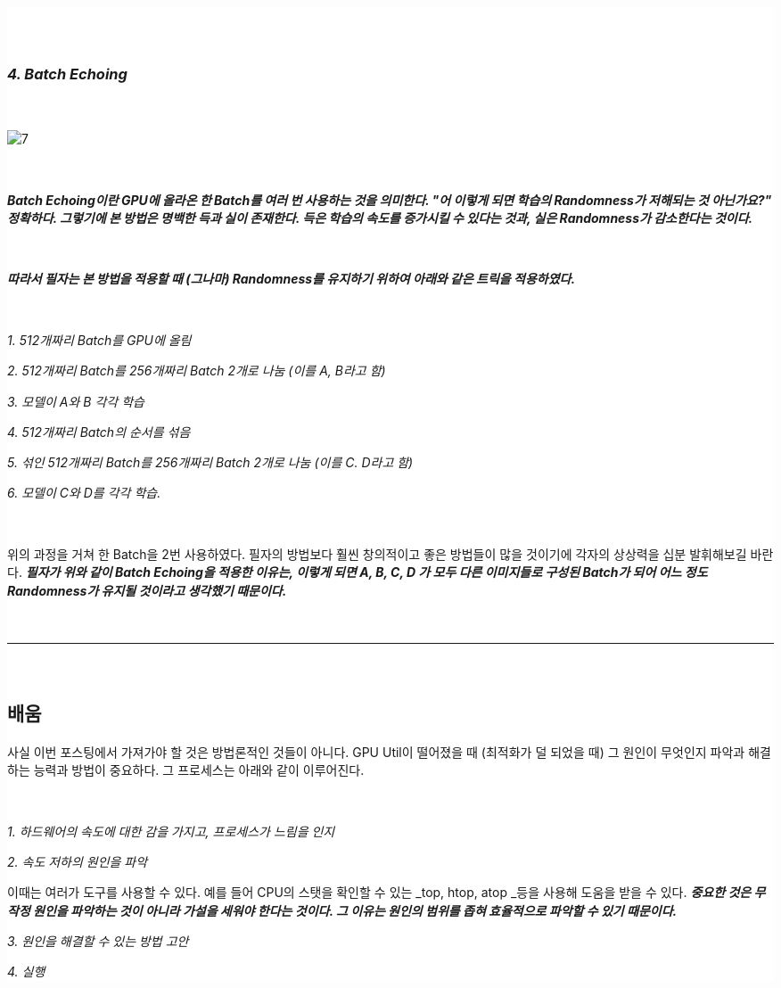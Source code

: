<br/>
<br/>

### _**4\. Batch Echoing**_

<br/>

![7](https://user-images.githubusercontent.com/67945103/106479596-d8aa5380-64ed-11eb-8405-20d708ef5596.png)

<br/>

**_Batch Echoing이란 GPU에 올라온 한 Batch를 여러 번 사용하는 것을 의미한다. "어 이렇게 되면 학습의 Randomness가 저해되는 것 아닌가요?" 정확하다. 그렇기에 본 방법은 명백한 득과 실이 존재한다. 득은 학습의 속도를 증가시킬 수 있다는 것과, 실은 Randomness가 감소한다는 것이다._**

<br/>

**_따라서 필자는 본 방법을 적용할 때 (그나마) Randomness를 유지하기 위하여 아래와 같은 트릭을 적용하였다._**

<br/>

_1\. 512개짜리 Batch를 GPU에 올림_

_2\. 512개짜리 Batch를 256개짜리 Batch 2개로 나눔 (이를 A, B라고 함)_

_3\. 모델이 A와 B 각각 학습_

_4\. 512개짜리 Batch의 순서를 섞음_

_5\. 섞인 512개짜리 Batch를 256개짜리 Batch 2개로 나눔 (이를 C. D라고 함)_

_6\. 모델이 C와 D를 각각 학습._

<br/>

위의 과정을 거쳐 한 Batch을 2번 사용하였다. 필자의 방법보다 훨씬 창의적이고 좋은 방법들이 많을 것이기에 각자의 상상력을 십분 발휘해보길 바란다. **_필자가 위와 같이 Batch Echoing을 적용한 이유는, 이렇게 되면 A, B, C, D 가 모두 다른 이미지들로 구성된 Batch가 되어 어느 정도 Randomness가 유지될 것이라고 생각했기 때문이다._**

<br/>

---

<br/>

## **배움**

사실 이번 포스팅에서 가져가야 할 것은 방법론적인 것들이 아니다. GPU Util이 떨어졌을 때 (최적화가 덜 되었을 때) 그 원인이 무엇인지 파악과 해결하는 능력과 방법이 중요하다. 그 프로세스는 아래와 같이 이루어진다.

<br/>

_1\. 하드웨어의 속도에 대한 감을 가지고, 프로세스가 느림을 인지_

_2\. 속도 저하의 원인을 파악_

이때는 여러가 도구를 사용할 수 있다. 예를 들어 CPU의 스탯을 확인할 수 있는 _top, htop, atop _등을 사용해 도움을 받을 수 있다. **_중요한 것은 무작정 원인을 파악하는 것이 아니라 가설을 세워야 한다는 것이다. 그 이유는 원인의 범위를 좁혀 효율적으로 파악할 수 있기 때문이다._**

_3\. 원인을 해결할 수 있는 방법 고안_

_4\. 실행_
